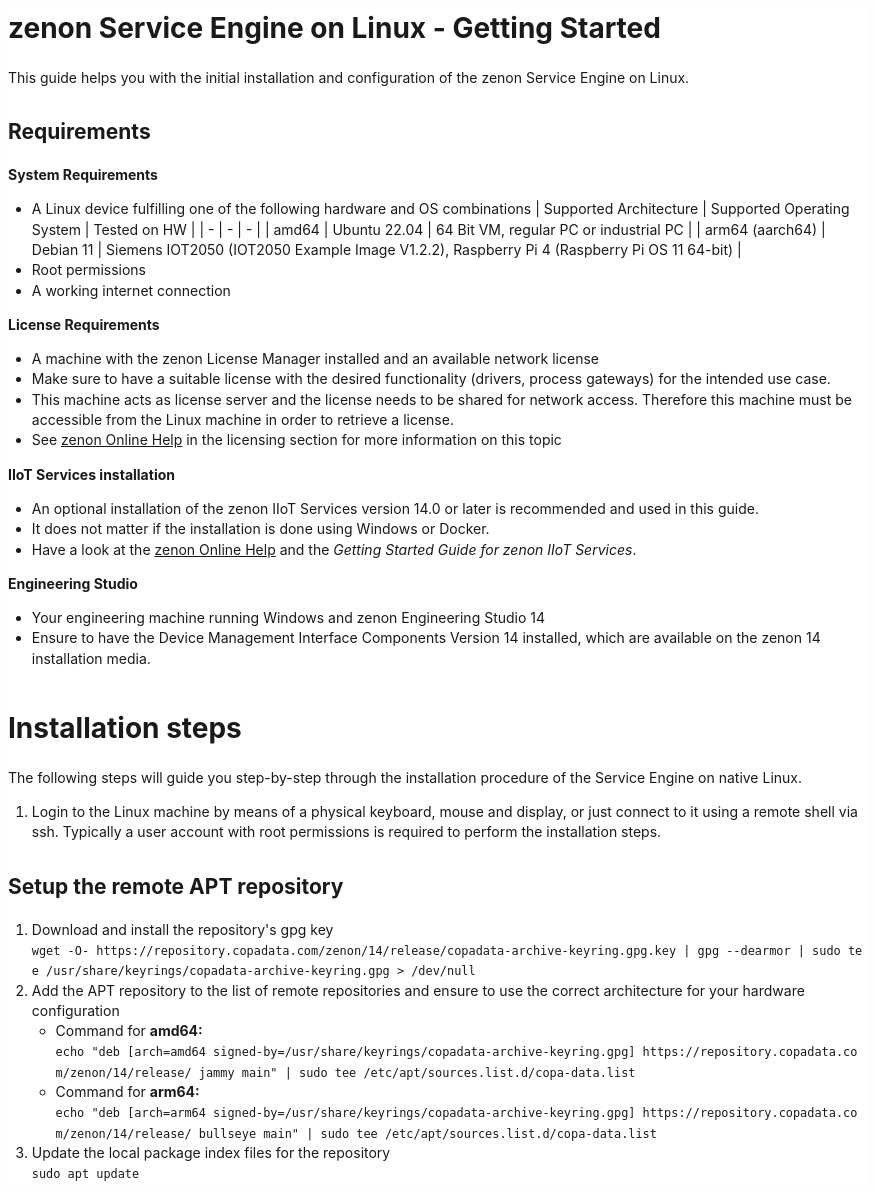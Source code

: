 # zenon Service Engine on Linux - Getting Started

This guide helps you with the initial installation and configuration of the zenon Service Engine on Linux.

## Requirements

**System Requirements**
- A Linux device fulfilling one of the following hardware and OS combinations
    | Supported Architecture | Supported Operating System | Tested on HW |
    | - | - | - |
    | amd64 | Ubuntu 22.04 |  64 Bit VM, regular PC or industrial PC |
    | arm64 (aarch64) | Debian 11 | Siemens IOT2050 (IOT2050 Example Image V1.2.2), Raspberry Pi 4 (Raspberry Pi OS 11 64-bit) |
- Root permissions
- A working internet connection  

**License Requirements**
- A machine with the zenon License Manager installed and an available network license
- Make sure to have a suitable license with the desired functionality (drivers, process gateways) for the intended use case.
- This machine acts as license server and the license needs to be shared for network access. Therefore this machine must be accessible from the Linux machine in order to retrieve a license.
- See [zenon Online Help](https://onlinehelp.copadata.com/) in the licensing section for more information on this topic

**IIoT Services installation**
- An optional installation of the zenon IIoT Services version 14.0 or later is recommended and used in this guide.
- It does not matter if the installation is done using Windows or Docker.  
- Have a look at the [zenon Online Help](https://onlinehelp.copadata.com/) and the *Getting Started Guide for zenon IIoT Services*.

**Engineering Studio**
- Your engineering machine running Windows and zenon Engineering Studio 14
- Ensure to have the Device Management Interface Components Version 14 installed, which are available on the zenon 14 installation media.


# Installation steps

The following steps will guide you step-by-step through the installation procedure of the Service Engine on native Linux.  
1. Login to the Linux machine by means of a physical keyboard, mouse and display, or just connect to it using a remote shell via ssh. Typically a user account with root permissions is required to perform the installation steps.  

## Setup the remote APT repository
1. Download and install the repository's gpg key  
`wget -O- https://repository.copadata.com/zenon/14/release/copadata-archive-keyring.gpg.key | gpg --dearmor | sudo tee /usr/share/keyrings/copadata-archive-keyring.gpg > /dev/null`
2. Add the APT repository to the list of remote repositories and ensure to use the correct architecture for your hardware configuration  
    - Command for **amd64:**  
        `echo "deb [arch=amd64 signed-by=/usr/share/keyrings/copadata-archive-keyring.gpg] https://repository.copadata.com/zenon/14/release/ jammy main" | sudo tee /etc/apt/sources.list.d/copa-data.list`  
    - Command for **arm64:**  
        `echo "deb [arch=arm64 signed-by=/usr/share/keyrings/copadata-archive-keyring.gpg] https://repository.copadata.com/zenon/14/release/ bullseye main" | sudo tee /etc/apt/sources.list.d/copa-data.list`  
3. Update the local package index files for the repository  
   `sudo apt update`  